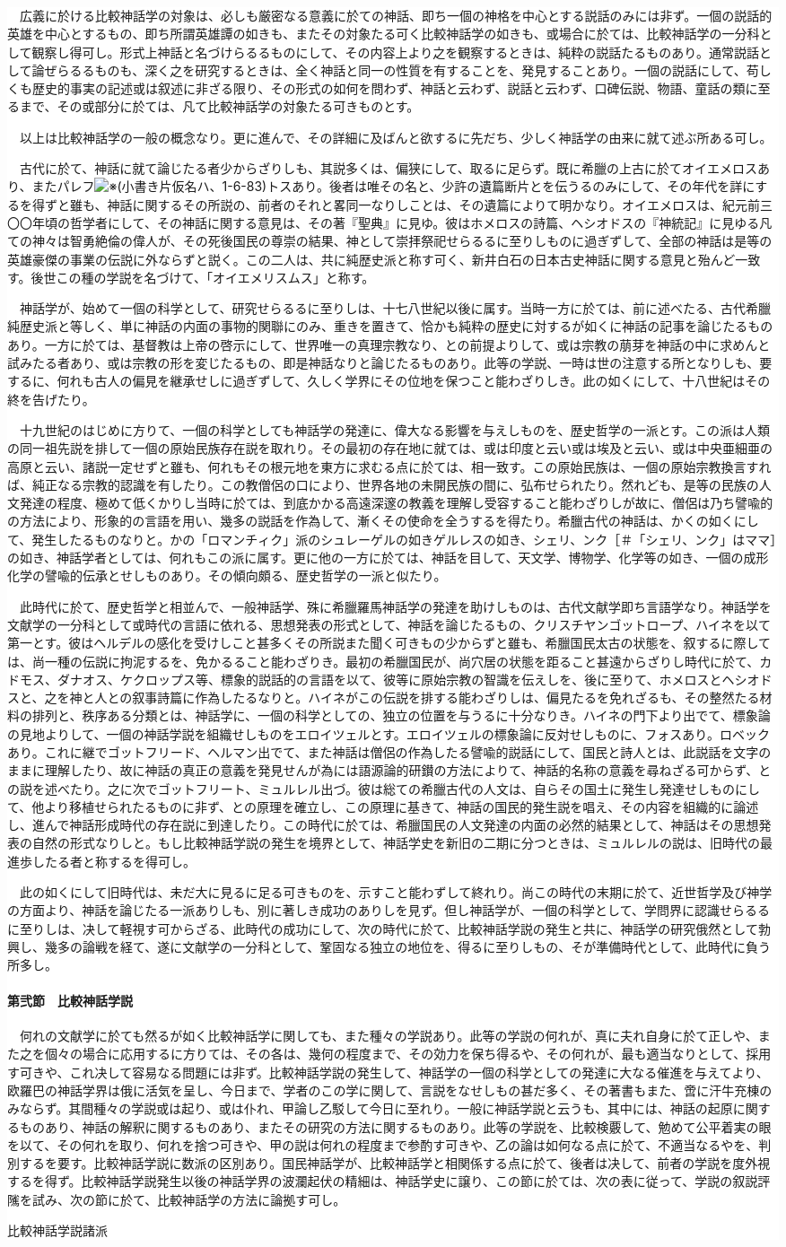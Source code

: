 　広義に於ける比較神話学の対象は、必しも厳密なる意義に於ての神話、即ち一個の神格を中心とする説話のみには非ず。一個の説話的英雄を中心とするもの、即ち所謂英雄譚の如きも、またその対象たる可く比較神話学の如きも、或場合に於ては、比較神話学の一分科として観察し得可し。形式上神話と名づけらるるものにして、その内容上より之を観察するときは、純粋の説話たるものあり。通常説話として論ぜらるるものも、深く之を研究するときは、全く神話と同一の性質を有することを、発見することあり。一個の説話にして、苟しくも歴史的事実の記述或は叙述に非ざる限り、その形式の如何を問わず、神話と云わず、説話と云わず、口碑伝説、物語、童話の類に至るまで、その或部分に於ては、凡て比較神話学の対象たる可きものとす。

　以上は比較神話学の一般の概念なり。更に進んで、その詳細に及ばんと欲するに先だち、少しく神話学の由来に就て述ぶ所ある可し。

　古代に於て、神話に就て論じたる者少からざりしも、其説多くは、偏狭にして、取るに足らず。既に希臘の上古に於てオイエメロスあり、またパレフ![※(小書き片仮名ハ、1-6-83)](https://www.aozora.gr.jp/cards/001191/files/../../../gaiji/1-06/1-06-83.png)トスあり。後者は唯その名と、少許の遺篇断片とを伝うるのみにして、その年代を詳にするを得ずと雖も、神話に関するその所説の、前者のそれと畧同一なりしことは、その遺篇によりて明かなり。オイエメロスは、紀元前三〇〇年頃の哲学者にして、その神話に関する意見は、その著『聖典』に見ゆ。彼はホメロスの詩篇、ヘシオドスの『神統記』に見ゆる凡ての神々は智勇絶倫の偉人が、その死後国民の尊崇の結果、神として崇拝祭祀せらるるに至りしものに過ぎずして、全部の神話は是等の英雄豪傑の事業の伝説に外ならずと説く。この二人は、共に純歴史派と称す可く、新井白石の日本古史神話に関する意見と殆んど一致す。後世この種の学説を名づけて、「オイエメリスムス」と称す。

　神話学が、始めて一個の科学として、研究せらるるに至りしは、十七八世紀以後に属す。当時一方に於ては、前に述べたる、古代希臘純歴史派と等しく、単に神話の内面の事物的関聯にのみ、重きを置きて、恰かも純粋の歴史に対するが如くに神話の記事を論じたるものあり。一方に於ては、基督教は上帝の啓示にして、世界唯一の真理宗教なり、との前提よりして、或は宗教の萠芽を神話の中に求めんと試みたる者あり、或は宗教の形を変じたるもの、即是神話なりと論じたるものあり。此等の学説、一時は世の注意する所となりしも、要するに、何れも古人の偏見を継承せしに過ぎずして、久しく学界にその位地を保つこと能わざりしき。此の如くにして、十八世紀はその終を告げたり。

　十九世紀のはじめに方りて、一個の科学としても神話学の発達に、偉大なる影響を与えしものを、歴史哲学の一派とす。この派は人類の同一祖先説を排して一個の原始民族存在説を取れり。その最初の存在地に就ては、或は印度と云い或は埃及と云い、或は中央亜細亜の高原と云い、諸説一定せずと雖も、何れもその根元地を東方に求むる点に於ては、相一致す。この原始民族は、一個の原始宗教換言すれば、純正なる宗教的認識を有したり。この教僧侶の口により、世界各地の未開民族の間に、弘布せられたり。然れども、是等の民族の人文発達の程度、極めて低くかりし当時に於ては、到底かかる高遠深邃の教義を理解し受容すること能わざりしが故に、僧侶は乃ち譬喩的の方法により、形象的の言語を用い、幾多の説話を作為して、漸くその使命を全うするを得たり。希臘古代の神話は、かくの如くにして、発生したるものなりと。かの「ロマンチィク」派のシュレーゲルの如きゲルレスの如き、シェリ、ンク［＃「シェリ、ンク」はママ］の如き、神話学者としては、何れもこの派に属す。更に他の一方に於ては、神話を目して、天文学、博物学、化学等の如き、一個の成形化学の譬喩的伝承とせしものあり。その傾向頗る、歴史哲学の一派と似たり。

　此時代に於て、歴史哲学と相並んで、一般神話学、殊に希臘羅馬神話学の発達を助けしものは、古代文献学即ち言語学なり。神話学を文献学の一分科として或時代の言語に依れる、思想発表の形式として、神話を論じたるもの、クリスチヤンゴットロープ、ハイネを以て第一とす。彼はヘルデルの感化を受けしこと甚多くその所説また聞く可きもの少からずと雖も、希臘国民太古の状態を、叙するに際しては、尚一種の伝説に拘泥するを、免かるること能わざりき。最初の希臘国民が、尚穴居の状態を距ること甚遠からざりし時代に於て、カドモス、ダナオス、ケクロップス等、標象的説話的の言語を以て、彼等に原始宗教の智識を伝えしを、後に至りて、ホメロスとヘシオドスと、之を神と人との叙事詩篇に作為したるなりと。ハイネがこの伝説を排する能わざりしは、偏見たるを免れざるも、その整然たる材料の排列と、秩序ある分類とは、神話学に、一個の科学としての、独立の位置を与うるに十分なりき。ハイネの門下より出でて、標象論の見地よりして、一個の神話学説を組織せしものをエロイツェルとす。エロイツェルの標象論に反対せしものに、フォスあり。ロベックあり。これに継でゴットフリード、ヘルマン出でて、また神話は僧侶の作為したる譬喩的説話にして、国民と詩人とは、此説話を文字のままに理解したり、故に神話の真正の意義を発見せんが為には語源論的研鑚の方法によりて、神話的名称の意義を尋ねざる可からず、との説を述べたり。之に次でゴットフリート、ミュルレル出づ。彼は総ての希臘古代の人文は、自らその国土に発生し発達せしものにして、他より移植せられたるものに非ず、との原理を確立し、この原理に基きて、神話の国民的発生説を唱え、その内容を組織的に論述し、進んで神話形成時代の存在説に到達したり。この時代に於ては、希臘国民の人文発達の内面の必然的結果として、神話はその思想発表の自然の形式なりしと。もし比較神話学説の発生を境界として、神話学史を新旧の二期に分つときは、ミュルレルの説は、旧時代の最進歩したる者と称するを得可し。

　此の如くにして旧時代は、未だ大に見るに足る可きものを、示すこと能わずして終れり。尚この時代の末期に於て、近世哲学及び神学の方面より、神話を論じたる一派ありしも、別に著しき成功のありしを見ず。但し神話学が、一個の科学として、学問界に認識せらるるに至りしは、决して軽視す可からざる、此時代の成功にして、次の時代に於て、比較神話学説の発生と共に、神話学の研究俄然として勃興し、幾多の論戦を経て、遂に文献学の一分科として、鞏固なる独立の地位を、得るに至りしもの、そが準備時代として、此時代に負う所多し。



#### 第弐節　比較神話学説





　何れの文献学に於ても然るが如く比較神話学に関しても、また種々の学説あり。此等の学説の何れが、真に夫れ自身に於て正しや、また之を個々の場合に応用するに方りては、その各は、幾何の程度まで、その効力を保ち得るや、その何れが、最も適当なりとして、採用す可きや、これ决して容易なる問題には非ず。比較神話学説の発生して、神話学の一個の科学としての発達に大なる催進を与えてより、欧羅巴の神話学界は俄に活気を呈し、今日まで、学者のこの学に関して、言説をなせしもの甚だ多く、その著書もまた、啻に汗牛充棟のみならず。其間種々の学説或は起り、或は仆れ、甲論し乙駁して今日に至れり。一般に神話学説と云うも、其中には、神話の起原に関するものあり、神話の解釈に関するものあり、またその研究の方法に関するものあり。此等の学説を、比較検覈して、勉めて公平着実の眼を以て、その何れを取り、何れを捨つ可きや、甲の説は何れの程度まで参酌す可きや、乙の論は如何なる点に於て、不適当なるやを、判別するを要す。比較神話学説に数派の区別あり。国民神話学が、比較神話学と相関係する点に於て、後者は决して、前者の学説を度外視するを得ず。比較神話学説発生以後の神話学界の波瀾起伏の精細は、神話学史に譲り、この節に於ては、次の表に従って、学説の叙説評隲を試み、次の節に於て、比較神話学の方法に論拠す可し。



比較神話学説諸派


